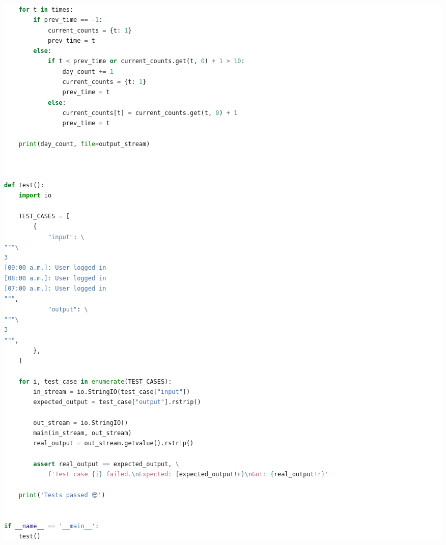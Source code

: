 ```python
    for t in times:
        if prev_time == -1:
            current_counts = {t: 1}
            prev_time = t
        else:
            if t < prev_time or current_counts.get(t, 0) + 1 > 10:
                day_count += 1
                current_counts = {t: 1}
                prev_time = t
            else:
                current_counts[t] = current_counts.get(t, 0) + 1
                prev_time = t

    print(day_count, file=output_stream)



def test():
    import io

    TEST_CASES = [
        {
            "input": \
"""\
3
[09:00 a.m.]: User logged in
[08:00 a.m.]: User logged in
[07:00 a.m.]: User logged in
""",
            "output": \
"""\
3
""",
        }, 
    ]

    for i, test_case in enumerate(TEST_CASES):
        in_stream = io.StringIO(test_case["input"])
        expected_output = test_case["output"].rstrip()

        out_stream = io.StringIO()
        main(in_stream, out_stream)
        real_output = out_stream.getvalue().rstrip()

        assert real_output == expected_output, \
            f'Test case {i} failed.\nExpected: {expected_output!r}\nGot: {real_output!r}'

    print('Tests passed 😎')


if __name__ == '__main__':
    test()


```


[05:00 a.m.]: ... (5:00 AM is 5*60=300)